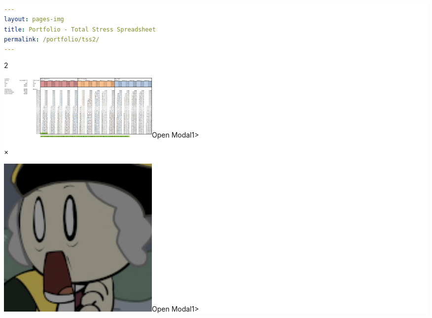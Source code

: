 ```yaml
---
layout: pages-img
title: Portfolio - Total Stress Spreadsheet
permalink: /portfolio/tss2/
---
```


[comment]: <> (https://www.w3schools.com/howto/howto_css_modal_images.asp)

<meta name="viewport" content="width=device-width, initial-scale=1">
<body>
<p>2</p>



<img id="myImg" src="/assets/images/TSS.png" alt="Total Stress Calculation Spreadsheet" style="width:100%;max-width:300px" class="myBtn">Open Modal1>


<div id="myModal" class="modal">

  
  <div class="modal-content">
    <span class="close">&times;</span>
    <img class="modal-content" id="img01">
    <div id="caption"></div>
  </div>

</div>

<div></div>


<img id="myImg2" src="/assets/images/avatar.jpg" alt="Total Stress Calculation Spreadsheet" style="width:100%;max-width:300px" class="myBtn">Open Modal1>
